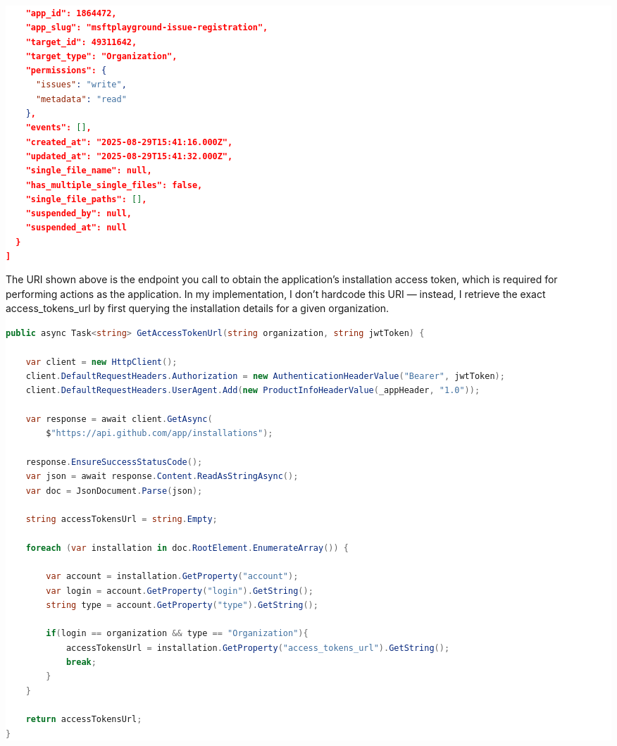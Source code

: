 ```json
    "app_id": 1864472,
    "app_slug": "msftplayground-issue-registration",
    "target_id": 49311642,
    "target_type": "Organization",
    "permissions": {
      "issues": "write",
      "metadata": "read"
    },
    "events": [],
    "created_at": "2025-08-29T15:41:16.000Z",
    "updated_at": "2025-08-29T15:41:32.000Z",
    "single_file_name": null,
    "has_multiple_single_files": false,
    "single_file_paths": [],
    "suspended_by": null,
    "suspended_at": null
  }
]
```

The URI shown above is the endpoint you call to obtain the application’s installation access token, which is required for performing actions as the application. In my implementation, I don’t hardcode this URI — instead, I retrieve the exact access_tokens_url by first querying the installation details for a given organization.

```csharp
public async Task<string> GetAccessTokenUrl(string organization, string jwtToken) {

    var client = new HttpClient();
    client.DefaultRequestHeaders.Authorization = new AuthenticationHeaderValue("Bearer", jwtToken);
    client.DefaultRequestHeaders.UserAgent.Add(new ProductInfoHeaderValue(_appHeader, "1.0"));

    var response = await client.GetAsync(
        $"https://api.github.com/app/installations");

    response.EnsureSuccessStatusCode();
    var json = await response.Content.ReadAsStringAsync();
    var doc = JsonDocument.Parse(json);

    string accessTokensUrl = string.Empty;

    foreach (var installation in doc.RootElement.EnumerateArray()) {

        var account = installation.GetProperty("account");
        var login = account.GetProperty("login").GetString();
        string type = account.GetProperty("type").GetString();

        if(login == organization && type == "Organization"){
            accessTokensUrl = installation.GetProperty("access_tokens_url").GetString();
            break;
        }
    }

    return accessTokensUrl;
}
```
